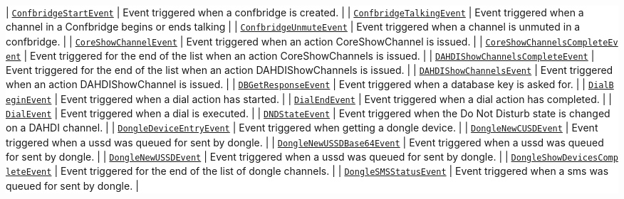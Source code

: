 | [`ConfbridgeStartEvent`](./classes/PAMI/Message/Event/ConfbridgeStartEvent)                       | Event triggered when a confbridge is created.                                                                                                                                                                               |
| [`ConfbridgeTalkingEvent`](./classes/PAMI/Message/Event/ConfbridgeTalkingEvent)                   | Event triggered when a channel in a Confbridge begins or ends talking                                                                                                                                                       |
| [`ConfbridgeUnmuteEvent`](./classes/PAMI/Message/Event/ConfbridgeUnmuteEvent)                     | Event triggered when a channel is unmuted in a confbridge.                                                                                                                                                                  |
| [`CoreShowChannelEvent`](./classes/PAMI/Message/Event/CoreShowChannelEvent)                       | Event triggered when an action CoreShowChannel is issued.                                                                                                                                                                   |
| [`CoreShowChannelsCompleteEvent`](./classes/PAMI/Message/Event/CoreShowChannelsCompleteEvent)     | Event triggered for the end of the list when an action CoreShowChannels
is issued.                                                                                                                                          |
| [`DAHDIShowChannelsCompleteEvent`](./classes/PAMI/Message/Event/DAHDIShowChannelsCompleteEvent)   | Event triggered for the end of the list when an action DAHDIShowChannels
is issued.                                                                                                                                         |
| [`DAHDIShowChannelsEvent`](./classes/PAMI/Message/Event/DAHDIShowChannelsEvent)                   | Event triggered when an action DAHDIShowChannel is issued.                                                                                                                                                                  |
| [`DBGetResponseEvent`](./classes/PAMI/Message/Event/DBGetResponseEvent)                           | Event triggered when a database key is asked for.                                                                                                                                                                           |
| [`DialBeginEvent`](./classes/PAMI/Message/Event/DialBeginEvent)                                   | Event triggered when a dial action has started.                                                                                                                                                                             |
| [`DialEndEvent`](./classes/PAMI/Message/Event/DialEndEvent)                                       | Event triggered when a dial action has completed.                                                                                                                                                                           |
| [`DialEvent`](./classes/PAMI/Message/Event/DialEvent)                                             | Event triggered when a dial is executed.                                                                                                                                                                                    |
| [`DNDStateEvent`](./classes/PAMI/Message/Event/DNDStateEvent)                                     | Event triggered when the Do Not Disturb state is changed on a DAHDI channel.                                                                                                                                                |
| [`DongleDeviceEntryEvent`](./classes/PAMI/Message/Event/DongleDeviceEntryEvent)                   | Event triggered when getting a dongle device.                                                                                                                                                                               |
| [`DongleNewCUSDEvent`](./classes/PAMI/Message/Event/DongleNewCUSDEvent)                           | Event triggered when a ussd was queued for sent by dongle.                                                                                                                                                                  |
| [`DongleNewUSSDBase64Event`](./classes/PAMI/Message/Event/DongleNewUSSDBase64Event)               | Event triggered when a ussd was queued for sent by dongle.                                                                                                                                                                  |
| [`DongleNewUSSDEvent`](./classes/PAMI/Message/Event/DongleNewUSSDEvent)                           | Event triggered when a ussd was queued for sent by dongle.                                                                                                                                                                  |
| [`DongleShowDevicesCompleteEvent`](./classes/PAMI/Message/Event/DongleShowDevicesCompleteEvent)   | Event triggered for the end of the list of dongle channels.                                                                                                                                                                 |
| [`DongleSMSStatusEvent`](./classes/PAMI/Message/Event/DongleSMSStatusEvent)                       | Event triggered when a sms was queued for sent by dongle.                                                                                                                                                                   |